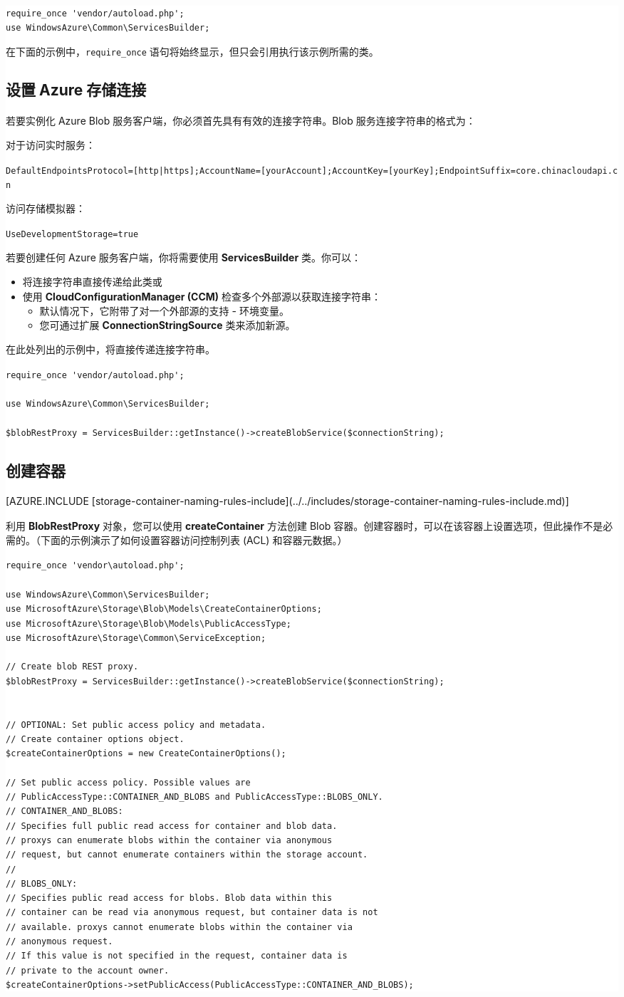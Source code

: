 	require_once 'vendor/autoload.php';
	use WindowsAzure\Common\ServicesBuilder;


在下面的示例中，`require_once` 语句将始终显示，但只会引用执行该示例所需的类。

<h2><a id="ConnectionString"></a>设置 Azure 存储连接</h2>

若要实例化 Azure Blob 服务客户端，你必须首先具有有效的连接字符串。Blob 服务连接字符串的格式为：

对于访问实时服务：

	DefaultEndpointsProtocol=[http|https];AccountName=[yourAccount];AccountKey=[yourKey];EndpointSuffix=core.chinacloudapi.cn

访问存储模拟器：

	UseDevelopmentStorage=true


若要创建任何 Azure 服务客户端，你将需要使用 **ServicesBuilder** 类。你可以：

* 将连接字符串直接传递给此类或
* 使用 **CloudConfigurationManager (CCM)** 检查多个外部源以获取连接字符串：
	* 默认情况下，它附带了对一个外部源的支持 - 环境变量。
	* 您可通过扩展 **ConnectionStringSource** 类来添加新源。

在此处列出的示例中，将直接传递连接字符串。

	require_once 'vendor/autoload.php';

	use WindowsAzure\Common\ServicesBuilder;

	$blobRestProxy = ServicesBuilder::getInstance()->createBlobService($connectionString);

<h2><a id="CreateContainer"></a>创建容器</h2>
[AZURE.INCLUDE [storage-container-naming-rules-include](../../includes/storage-container-naming-rules-include.md)]

利用 **BlobRestProxy** 对象，您可以使用 **createContainer** 方法创建 Blob 容器。创建容器时，可以在该容器上设置选项，但此操作不是必需的。（下面的示例演示了如何设置容器访问控制列表 (ACL) 和容器元数据。）

	require_once 'vendor\autoload.php';

	use WindowsAzure\Common\ServicesBuilder;
	use MicrosoftAzure\Storage\Blob\Models\CreateContainerOptions;
	use MicrosoftAzure\Storage\Blob\Models\PublicAccessType;
	use MicrosoftAzure\Storage\Common\ServiceException;

	// Create blob REST proxy.
	$blobRestProxy = ServicesBuilder::getInstance()->createBlobService($connectionString);


	// OPTIONAL: Set public access policy and metadata.
	// Create container options object.
	$createContainerOptions = new CreateContainerOptions();

	// Set public access policy. Possible values are
	// PublicAccessType::CONTAINER_AND_BLOBS and PublicAccessType::BLOBS_ONLY.
	// CONTAINER_AND_BLOBS:
	// Specifies full public read access for container and blob data.
    // proxys can enumerate blobs within the container via anonymous
	// request, but cannot enumerate containers within the storage account.
	//
	// BLOBS_ONLY:
	// Specifies public read access for blobs. Blob data within this
    // container can be read via anonymous request, but container data is not
    // available. proxys cannot enumerate blobs within the container via
	// anonymous request.
	// If this value is not specified in the request, container data is
	// private to the account owner.
	$createContainerOptions->setPublicAccess(PublicAccessType::CONTAINER_AND_BLOBS);


[download]: /documentation/articles/php-download-sdk/
[container-acl]: http://msdn.microsoft.com/zh-cn/library/azure/dd179391.aspx
[error-codes]: http://msdn.microsoft.com/zh-cn/library/azure/dd179439.aspx
[file_get_contents]: http://php.net/file_get_contents
[require_once]: http://php.net/require_once
[fopen]: http://www.php.net/fopen
[stream-get-contents]: http://www.php.net/stream_get_contents